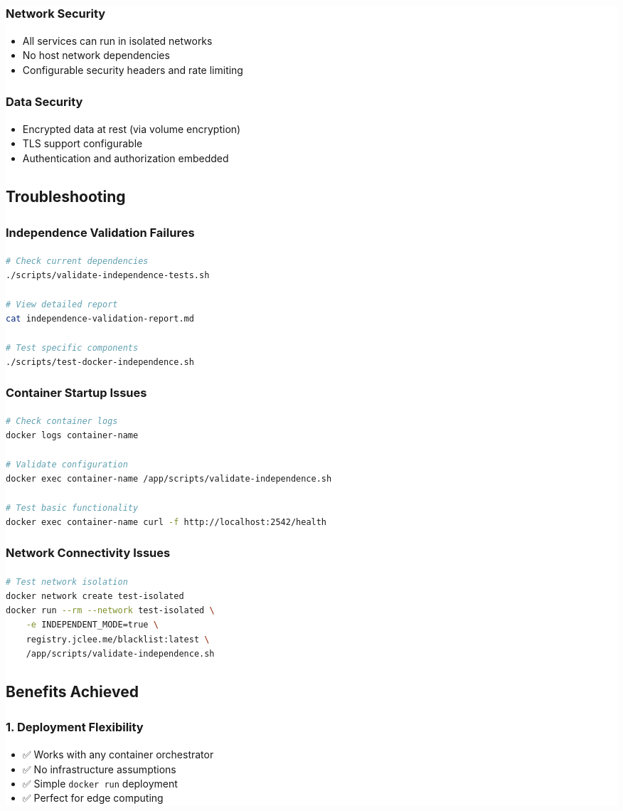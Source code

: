 ### Network Security
- All services can run in isolated networks
- No host network dependencies
- Configurable security headers and rate limiting

### Data Security
- Encrypted data at rest (via volume encryption)
- TLS support configurable
- Authentication and authorization embedded

## Troubleshooting

### Independence Validation Failures
```bash
# Check current dependencies
./scripts/validate-independence-tests.sh

# View detailed report
cat independence-validation-report.md

# Test specific components
./scripts/test-docker-independence.sh
```

### Container Startup Issues
```bash
# Check container logs
docker logs container-name

# Validate configuration
docker exec container-name /app/scripts/validate-independence.sh

# Test basic functionality
docker exec container-name curl -f http://localhost:2542/health
```

### Network Connectivity Issues
```bash
# Test network isolation
docker network create test-isolated
docker run --rm --network test-isolated \
    -e INDEPENDENT_MODE=true \
    registry.jclee.me/blacklist:latest \
    /app/scripts/validate-independence.sh
```

## Benefits Achieved

### 1. Deployment Flexibility
- ✅ Works with any container orchestrator
- ✅ No infrastructure assumptions
- ✅ Simple `docker run` deployment
- ✅ Perfect for edge computing
